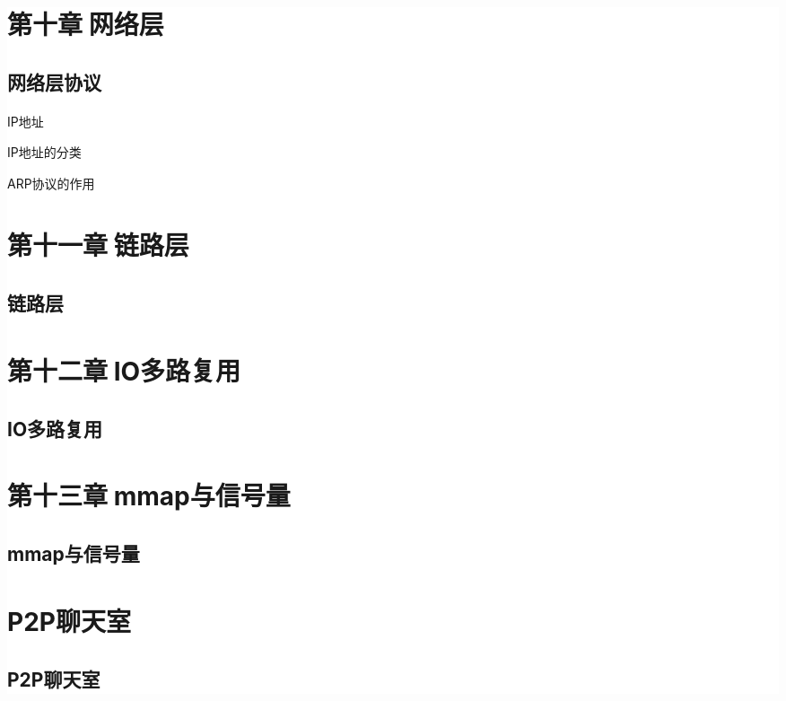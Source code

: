 

# 第十章 网络层

## 网络层协议

IP地址

IP地址的分类

ARP协议的作用



# 第十一章 链路层

## 链路层



# 第十二章 IO多路复用

## IO多路复用



# 第十三章 mmap与信号量

## mmap与信号量



# P2P聊天室

## P2P聊天室